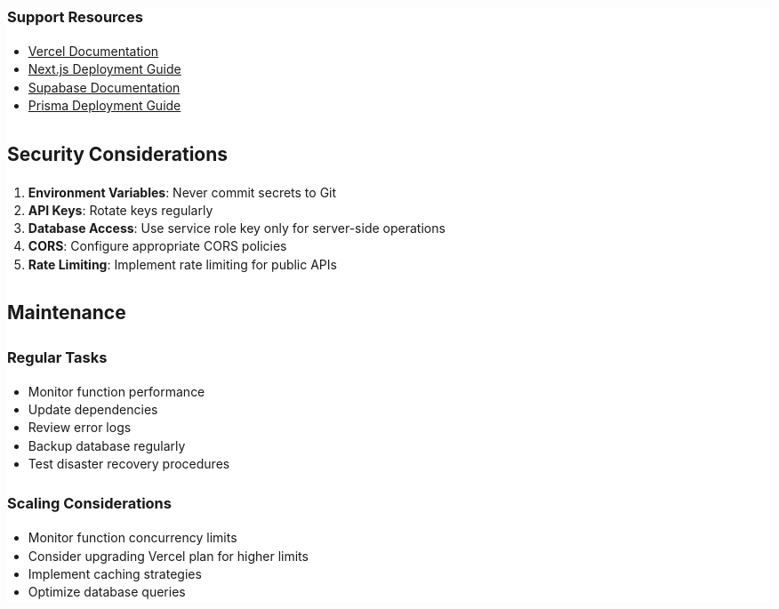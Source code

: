 ### Support Resources
- [Vercel Documentation](https://vercel.com/docs)
- [Next.js Deployment Guide](https://nextjs.org/docs/deployment)
- [Supabase Documentation](https://supabase.com/docs)
- [Prisma Deployment Guide](https://www.prisma.io/docs/guides/deployment)

## Security Considerations

1. **Environment Variables**: Never commit secrets to Git
2. **API Keys**: Rotate keys regularly
3. **Database Access**: Use service role key only for server-side operations
4. **CORS**: Configure appropriate CORS policies
5. **Rate Limiting**: Implement rate limiting for public APIs

## Maintenance

### Regular Tasks
- Monitor function performance
- Update dependencies
- Review error logs
- Backup database regularly
- Test disaster recovery procedures

### Scaling Considerations
- Monitor function concurrency limits
- Consider upgrading Vercel plan for higher limits
- Implement caching strategies
- Optimize database queries